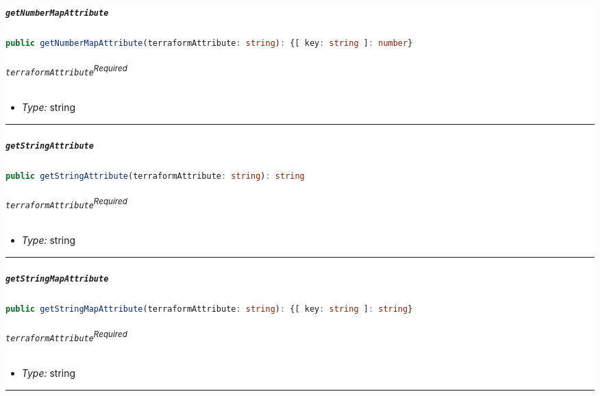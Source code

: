 ##### `getNumberMapAttribute` <a name="getNumberMapAttribute" id="@cdktf/provider-mongodbatlas.dataMongodbatlasSearchDeployment.DataMongodbatlasSearchDeploymentSpecsOutputReference.getNumberMapAttribute"></a>

```typescript
public getNumberMapAttribute(terraformAttribute: string): {[ key: string ]: number}
```

###### `terraformAttribute`<sup>Required</sup> <a name="terraformAttribute" id="@cdktf/provider-mongodbatlas.dataMongodbatlasSearchDeployment.DataMongodbatlasSearchDeploymentSpecsOutputReference.getNumberMapAttribute.parameter.terraformAttribute"></a>

- *Type:* string

---

##### `getStringAttribute` <a name="getStringAttribute" id="@cdktf/provider-mongodbatlas.dataMongodbatlasSearchDeployment.DataMongodbatlasSearchDeploymentSpecsOutputReference.getStringAttribute"></a>

```typescript
public getStringAttribute(terraformAttribute: string): string
```

###### `terraformAttribute`<sup>Required</sup> <a name="terraformAttribute" id="@cdktf/provider-mongodbatlas.dataMongodbatlasSearchDeployment.DataMongodbatlasSearchDeploymentSpecsOutputReference.getStringAttribute.parameter.terraformAttribute"></a>

- *Type:* string

---

##### `getStringMapAttribute` <a name="getStringMapAttribute" id="@cdktf/provider-mongodbatlas.dataMongodbatlasSearchDeployment.DataMongodbatlasSearchDeploymentSpecsOutputReference.getStringMapAttribute"></a>

```typescript
public getStringMapAttribute(terraformAttribute: string): {[ key: string ]: string}
```

###### `terraformAttribute`<sup>Required</sup> <a name="terraformAttribute" id="@cdktf/provider-mongodbatlas.dataMongodbatlasSearchDeployment.DataMongodbatlasSearchDeploymentSpecsOutputReference.getStringMapAttribute.parameter.terraformAttribute"></a>

- *Type:* string

---
